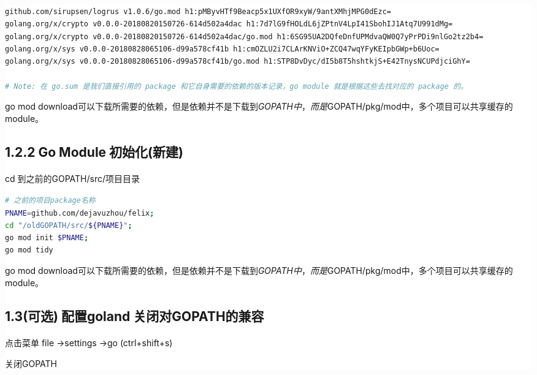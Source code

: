 ```bash
github.com/sirupsen/logrus v1.0.6/go.mod h1:pMByvHTf9Beacp5x1UXfOR9xyW/9antXMhjMPG0dEzc=
golang.org/x/crypto v0.0.0-20180820150726-614d502a4dac h1:7d7lG9fHOLdL6jZPtnV4LpI41SbohIJ1Atq7U991dMg=
golang.org/x/crypto v0.0.0-20180820150726-614d502a4dac/go.mod h1:6SG95UA2DQfeDnfUPMdvaQW0Q7yPrPDi9nlGo2tz2b4=
golang.org/x/sys v0.0.0-20180828065106-d99a578cf41b h1:cmOZLU2i7CLArKNViO+ZCQ47wqYFyKEIpbGWp+b6Uoc=
golang.org/x/sys v0.0.0-20180828065106-d99a578cf41b/go.mod h1:STP8DvDyc/dI5b8T5hshtkjS+E42TnysNCUPdjciGhY=

# Note: 在 go.sum 是我们直接引用的 package 和它自身需要的依赖的版本记录，go module 就是根据这些去找对应的 package 的。
```
go mod download可以下载所需要的依赖，但是依赖并不是下载到$GOPATH中，而是$GOPATH/pkg/mod中，多个项目可以共享缓存的module。


## 1.2.2 Go Module 初始化(新建)
cd 到之前的GOPATH/src/项目目录
```bash
# 之前的项目package名称
PNAME=github.com/dejavuzhou/felix;
cd "/oldGOPATH/src/${PNAME}";
go mod init $PNAME;
go mod tidy
```
go mod download可以下载所需要的依赖，但是依赖并不是下载到$GOPATH中，而是$GOPATH/pkg/mod中，多个项目可以共享缓存的module。


## 1.3(可选) 配置goland 关闭对GOPATH的兼容
点击菜单 file ->settings ->go (ctrl+shift+s)

关闭GOPATH